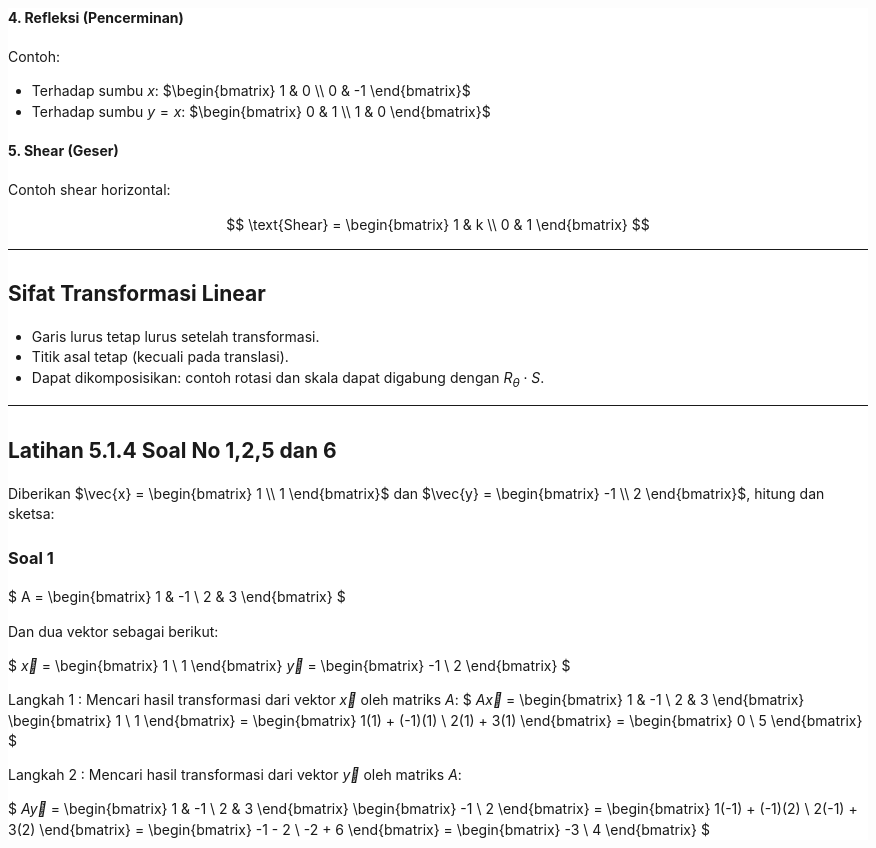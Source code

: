 #### 4. **Refleksi (Pencerminan)**

Contoh:

- Terhadap sumbu $x$: $\begin{bmatrix} 1 & 0 \\ 0 & -1 \end{bmatrix}$
- Terhadap sumbu $y=x$: $\begin{bmatrix} 0 & 1 \\ 1 & 0 \end{bmatrix}$

#### 5. **Shear (Geser)**

Contoh shear horizontal:

$$
\text{Shear} = \begin{bmatrix} 1 & k \\ 0 & 1 \end{bmatrix}
$$

---

## Sifat Transformasi Linear

- Garis lurus tetap lurus setelah transformasi.
- Titik asal tetap (kecuali pada translasi).
- Dapat dikomposisikan: contoh rotasi dan skala dapat digabung dengan $R_\theta \cdot S$.

---

## Latihan 5.1.4 Soal No 1,2,5 dan 6

Diberikan $\vec{x} = \begin{bmatrix} 1 \\ 1 \end{bmatrix}$ dan $\vec{y} = \begin{bmatrix} -1 \\ 2 \end{bmatrix}$, hitung dan sketsa:

### Soal 1

$
A = \begin{bmatrix} 1 & -1 \\ 2 & 3 \end{bmatrix}
$

Dan dua vektor sebagai berikut:

$
$\vec{x}$ = \begin{bmatrix} 1 \\ 1 \end{bmatrix} 
$\vec{y}$ = \begin{bmatrix} -1 \\ 2 \end{bmatrix}
$

Langkah 1 : Mencari hasil transformasi dari vektor $\vec{x}$ oleh matriks $A$:
$
$A\vec{x}$ =
\begin{bmatrix} 1 & -1 \\ 2 & 3 \end{bmatrix}
\begin{bmatrix} 1 \\ 1 \end{bmatrix} =
\begin{bmatrix} 1(1) + (-1)(1) \\ 2(1) + 3(1) \end{bmatrix} =
\begin{bmatrix} 0 \\ 5 \end{bmatrix}
$

Langkah 2 : Mencari hasil transformasi dari vektor $\vec{y}$ oleh matriks $A$:

$
$A\vec{y}$ =
\begin{bmatrix} 1 & -1 \\ 2 & 3 \end{bmatrix}
\begin{bmatrix} -1 \\ 2 \end{bmatrix} =
\begin{bmatrix} 1(-1) + (-1)(2) \\ 2(-1) + 3(2) \end{bmatrix} =
\begin{bmatrix} -1 - 2 \\ -2 + 6 \end{bmatrix} =
\begin{bmatrix} -3 \\ 4 \end{bmatrix}
$
